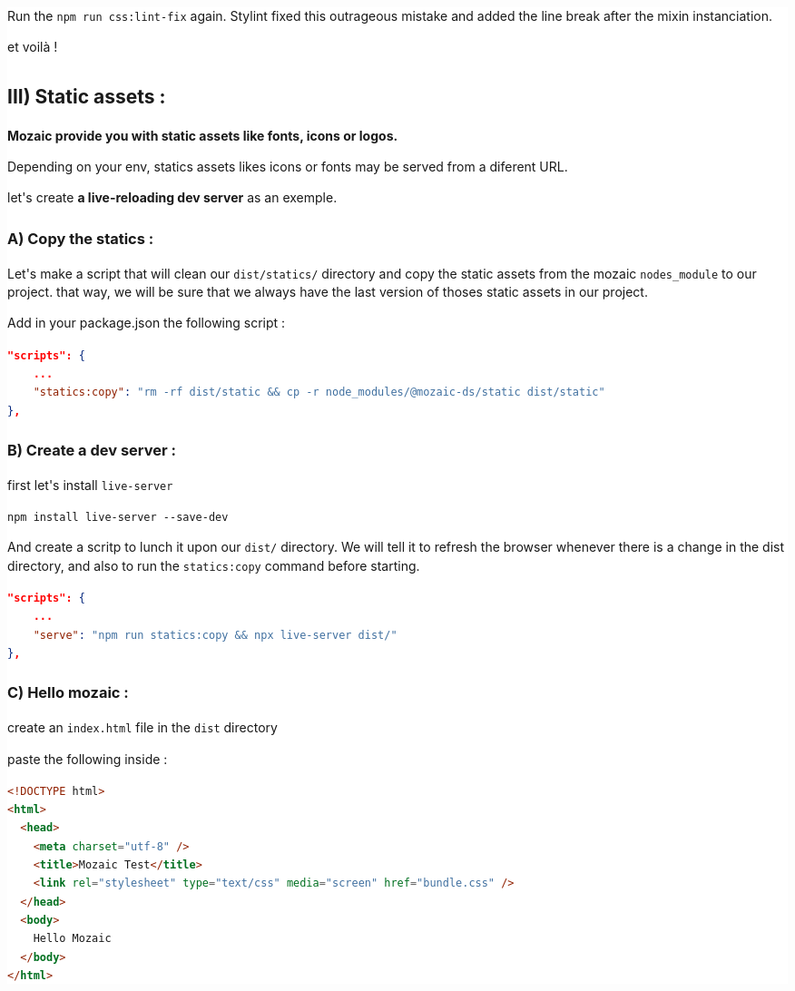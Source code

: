 Run the `npm run css:lint-fix` again. Stylint fixed this outrageous mistake and added the line break after the mixin instanciation.

et voilà !

## III) Static assets :

**Mozaic provide you with static assets like fonts, icons or logos.**

Depending on your env, statics assets likes icons or fonts may be served from a diferent URL.

let's create **a live-reloading dev server** as an exemple.

### A) Copy the statics :

Let's make a script that will clean our `dist/statics/` directory and copy the static assets from the mozaic `nodes_module` to our project.
that way, we will be sure that we always have the last version of thoses static assets in our project.

Add in your package.json the following script :

```json
"scripts": {
    ...
    "statics:copy": "rm -rf dist/static && cp -r node_modules/@mozaic-ds/static dist/static"
},
```

### B) Create a dev server :

first let's install `live-server`

```shell
npm install live-server --save-dev
```

And create a scritp to lunch it upon our `dist/` directory. We will tell it to refresh the browser whenever there is a change in the dist directory, and also to run the `statics:copy` command before starting.

```json
"scripts": {
    ...
    "serve": "npm run statics:copy && npx live-server dist/"
},
```

### C) Hello mozaic :

create an `index.html` file in the `dist` directory

paste the following inside :

```html
<!DOCTYPE html>
<html>
  <head>
    <meta charset="utf-8" />
    <title>Mozaic Test</title>
    <link rel="stylesheet" type="text/css" media="screen" href="bundle.css" />
  </head>
  <body>
    Hello Mozaic
  </body>
</html>
```
